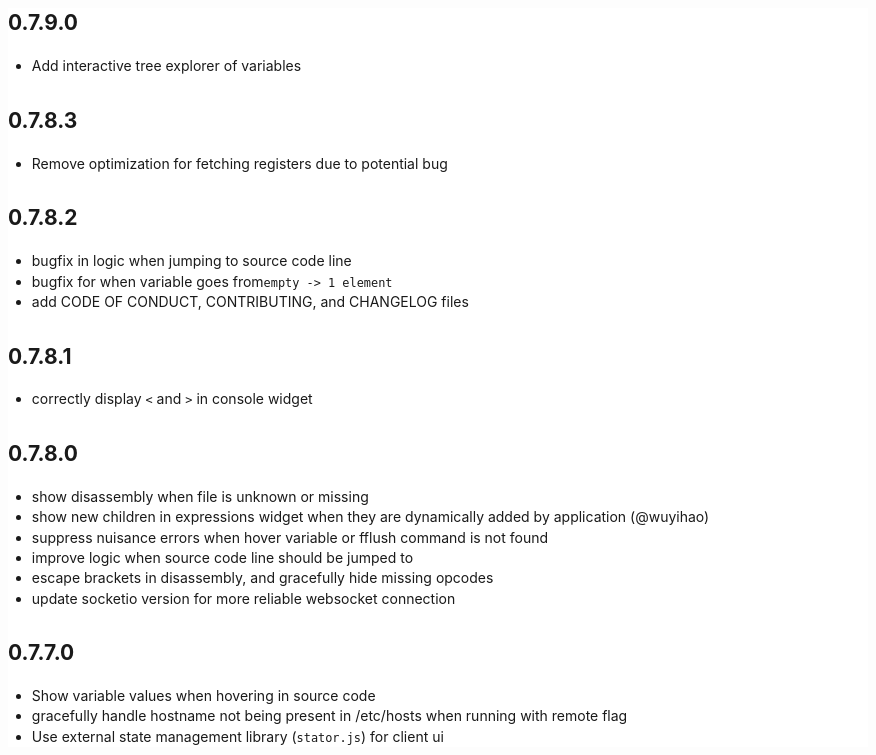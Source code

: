 ## 0.7.9.0
* Add interactive tree explorer of variables

## 0.7.8.3
* Remove optimization for fetching registers due to potential bug

## 0.7.8.2
* bugfix in logic when jumping to source code line
* bugfix for when variable goes from`empty -> 1 element`
* add CODE OF CONDUCT, CONTRIBUTING, and CHANGELOG files

## 0.7.8.1
* correctly display `<` and `>` in console widget

## 0.7.8.0
* show disassembly when file is unknown or missing
* show new children in expressions widget when they are dynamically added by application (@wuyihao)
* suppress nuisance errors when hover variable or fflush command is not found
* improve logic when source code line should be jumped to
* escape brackets in disassembly, and gracefully hide missing opcodes
* update socketio version for more reliable websocket connection

## 0.7.7.0
* Show variable values when hovering in source code
* gracefully handle hostname not being present in /etc/hosts when running with remote flag
* Use external state management library (`stator.js`) for client ui
